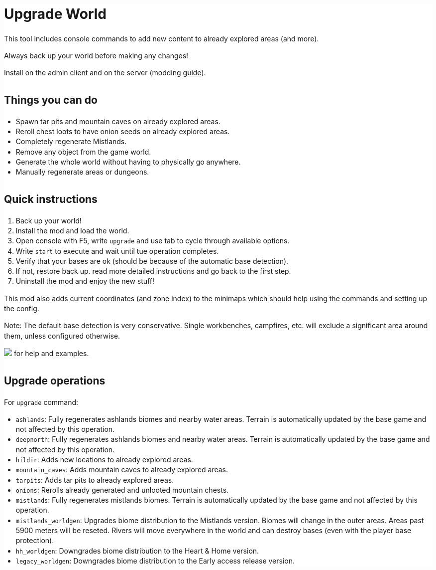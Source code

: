 # Upgrade World

This tool includes console commands to add new content to already explored areas (and more).

Always back up your world before making any changes!

Install on the admin client and on the server (modding [guide](https://youtu.be/L9ljm2eKLrk)).

## Things you can do

- Spawn tar pits and mountain caves on already explored areas.
- Reroll chest loots to have onion seeds on already explored areas.
- Completely regenerate Mistlands.
- Remove any object from the game world.
- Generate the whole world without having to physically go anywhere.
- Manually regenerate areas or dungeons.

## Quick instructions

1. Back up your world!
2. Install the mod and load the world.
3. Open console with F5, write `upgrade` and use tab to cycle through available options.
4. Write `start` to execute and wait until tue operation completes.
5. Verify that your bases are ok (should be because of the automatic base detection).
6. If not, restore back up. read more detailed instructions and go back to the first step.
7. Uninstall the mod and enjoy the new stuff!

This mod also adds current coordinates (and zone index) to the minimaps which should help using the commands and setting up the config.

Note: The default base detection is very conservative. Single workbenches, campfires, etc. will exclude a significant area around them, unless configured otherwise.

[<img width="80px" style="margin-bottom: -4" src="https://cdn.prod.website-files.com/6257adef93867e50d84d30e2/636e0b5493894cf60b300587_full_logo_white_RGB.svg">](https://discord.gg/VFRJcPwUdm) for help and examples.

## Upgrade operations

For `upgrade` command:

- `ashlands`: Fully regenerates ashlands biomes and nearby water areas. Terrain is automatically updated by the base game and not affected by this operation.
- `deepnorth`: Fully regenerates ashlands biomes and nearby water areas. Terrain is automatically updated by the base game and not affected by this operation.
- `hildir`: Adds new locations to already explored areas.
- `mountain_caves`: Adds mountain caves to already explored areas.
- `tarpits`: Adds tar pits to already explored areas.
- `onions`: Rerolls already generated and unlooted mountain chests.
- `mistlands`: Fully regenerates mistlands biomes. Terrain is automatically updated by the base game and not affected by this operation.
- `mistlands_worldgen`: Upgrades biome distribution to the Mistlands version. Biomes will change in the outer areas. Areas past 5900 meters will be reseted. Rivers will move everywhere in the world and can destroy bases (even with the player base protection).
- `hh_worldgen`: Downgrades biome distribution to the Heart & Home version.
- `legacy_worldgen`: Downgrades biome distribution to the Early access release version.
